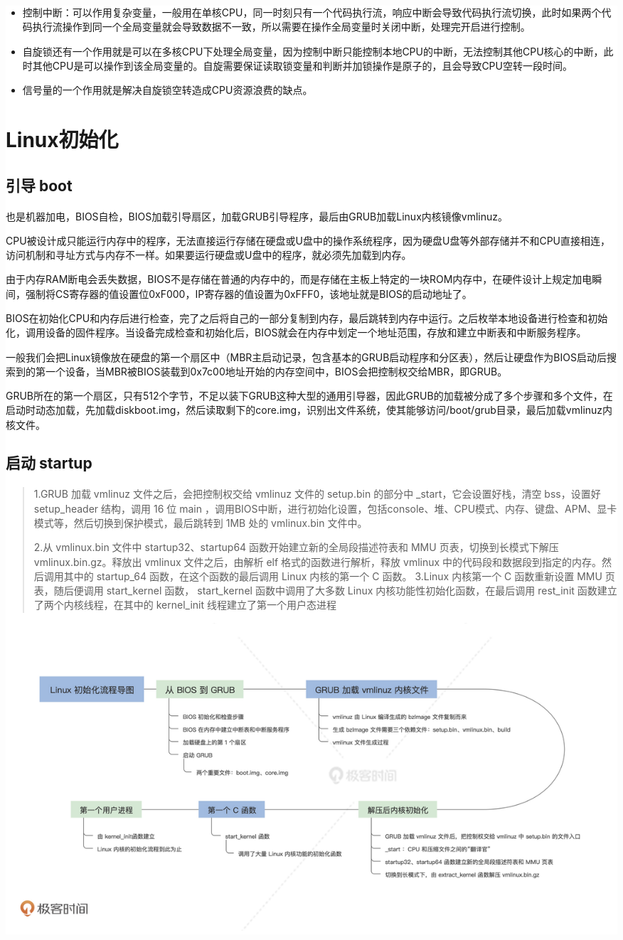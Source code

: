 * 控制中断：可以作用复杂变量，一般用在单核CPU，同一时刻只有一个代码执行流，响应中断会导致代码执行流切换，此时如果两个代码执行流操作到同一个全局变量就会导致数据不一致，所以需要在操作全局变量时关闭中断，处理完开启进行控制。

* 自旋锁还有一个作用就是可以在多核CPU下处理全局变量，因为控制中断只能控制本地CPU的中断，无法控制其他CPU核心的中断，此时其他CPU是可以操作到该全局变量的。自旋需要保证读取锁变量和判断并加锁操作是原子的，且会导致CPU空转一段时间。

* 信号量的一个作用就是解决自旋锁空转造成CPU资源浪费的缺点。

# Linux初始化

## 引导 boot

也是机器加电，BIOS自检，BIOS加载引导扇区，加载GRUB引导程序，最后由GRUB加载Linux内核镜像vmlinuz。

CPU被设计成只能运行内存中的程序，无法直接运行存储在硬盘或U盘中的操作系统程序，因为硬盘U盘等外部存储并不和CPU直接相连，访问机制和寻址方式与内存不一样。如果要运行硬盘或U盘中的程序，就必须先加载到内存。

由于内存RAM断电会丢失数据，BIOS不是存储在普通的内存中的，而是存储在主板上特定的一块ROM内存中，在硬件设计上规定加电瞬间，强制将CS寄存器的值设置位0xF000，IP寄存器的值设置为0xFFF0，该地址就是BIOS的启动地址了。

BIOS在初始化CPU和内存后进行检查，完了之后将自己的一部分复制到内存，最后跳转到内存中运行。之后枚举本地设备进行检查和初始化，调用设备的固件程序。当设备完成检查和初始化后，BIOS就会在内存中划定一个地址范围，存放和建立中断表和中断服务程序。

一般我们会把Linux镜像放在硬盘的第一个扇区中（MBR主启动记录，包含基本的GRUB启动程序和分区表），然后让硬盘作为BIOS启动后搜索到的第一个设备，当MBR被BIOS装载到0x7c00地址开始的内存空间中，BIOS会把控制权交给MBR，即GRUB。

GRUB所在的第一个扇区，只有512个字节，不足以装下GRUB这种大型的通用引导器，因此GRUB的加载被分成了多个步骤和多个文件，在启动时动态加载，先加载diskboot.img，然后读取剩下的core.img，识别出文件系统，使其能够访问/boot/grub目录，最后加载vmlinuz内核文件。

## 启动 startup

> 1.GRUB 加载 vmlinuz 文件之后，会把控制权交给 vmlinuz 文件的 setup.bin 的部分中 _start，它会设置好栈，清空 bss，设置好 setup_header 结构，调用 16 位 main ，调用BIOS中断，进行初始化设置，包括console、堆、CPU模式、内存、键盘、APM、显卡模式等，然后切换到保护模式，最后跳转到 1MB 处的 vmlinux.bin 文件中。
>
> 2.从 vmlinux.bin 文件中 startup32、startup64 函数开始建立新的全局段描述符表和 MMU 页表，切换到长模式下解压 vmlinux.bin.gz。释放出 vmlinux 文件之后，由解析 elf 格式的函数进行解析，释放 vmlinux 中的代码段和数据段到指定的内存。然后调用其中的 startup_64 函数，在这个函数的最后调用 Linux 内核的第一个 C 函数。
> 3.Linux 内核第一个 C 函数重新设置 MMU 页表，随后便调用 start_kernel 函数， start_kernel 函数中调用了大多数 Linux 内核功能性初始化函数，在最后调用 rest_init 函数建立了两个内核线程，在其中的 kernel_init 线程建立了第一个用户态进程

![Linux初始化要点](https://github.com/Nixum/Java-Note/raw/master/Note/picture/Linux初始化要点.png)
